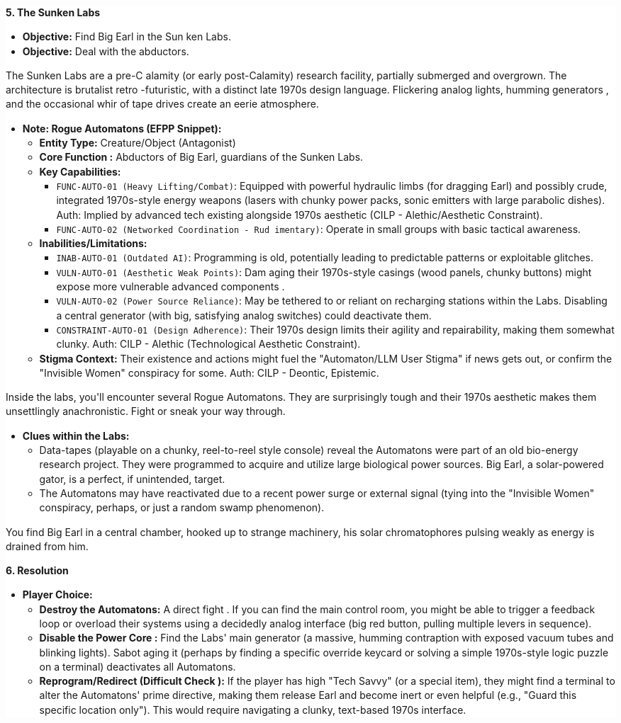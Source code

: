 **5. The Sunken Labs**

*   **Objective:** Find Big Earl in the Sun ken Labs.
*   **Objective:** Deal with the abductors.

The Sunken Labs are a pre-C alamity (or early post-Calamity) research facility, partially submerged and overgrown. The architecture is brutalist retro -futuristic, with a distinct late 1970s design language. Flickering analog lights, humming generators , and the occasional whir of tape drives create an eerie atmosphere.

*   **Note: Rogue Automatons (EFPP  Snippet):**
    *   **Entity Type:** Creature/Object (Antagonist)
    *   **Core Function :** Abductors of Big Earl, guardians of the Sunken Labs.
    *   **Key Capabilities:**
        *    `FUNC-AUTO-01 (Heavy Lifting/Combat)`: Equipped with powerful hydraulic limbs (for dragging Earl) and possibly  crude, integrated 1970s-style energy weapons (lasers with chunky power packs, sonic emitters with  large parabolic dishes). Auth: Implied by advanced tech existing alongside 1970s aesthetic (CILP -  Alethic/Aesthetic Constraint).
        *   `FUNC-AUTO-02 (Networked Coordination - Rud imentary)`: Operate in small groups with basic tactical awareness.
    *   **Inabilities/Limitations:**
         *   `INAB-AUTO-01 (Outdated AI)`: Programming is old, potentially leading to predictable patterns  or exploitable glitches.
        *   `VULN-AUTO-01 (Aesthetic Weak Points)`: Dam aging their 1970s-style casings (wood panels, chunky buttons) might expose more vulnerable advanced components .
        *   `VULN-AUTO-02 (Power Source Reliance)`: May be tethered to or  reliant on recharging stations within the Labs. Disabling a central generator (with big, satisfying analog switches) could deactivate them.
         *   `CONSTRAINT-AUTO-01 (Design Adherence)`: Their 1970s design limits  their agility and repairability, making them somewhat clunky. Auth: CILP - Alethic (Technological Aesthetic  Constraint).
    *   **Stigma Context:** Their existence and actions might fuel the "Automaton/LLM  User Stigma" if news gets out, or confirm the "Invisible Women" conspiracy for some. Auth: CILP  - Deontic, Epistemic.

Inside the labs, you'll encounter several Rogue Automatons. They are surprisingly  tough and their 1970s aesthetic makes them unsettlingly anachronistic. Fight or sneak your way through. 

*   **Clues within the Labs:**
    *   Data-tapes (playable on a chunky,  reel-to-reel style console) reveal the Automatons were part of an old bio-energy research project. They were  programmed to acquire and utilize large biological power sources. Big Earl, a solar-powered gator, is a perfect,  if unintended, target.
    *   The Automatons may have reactivated due to a recent power surge or external  signal (tying into the "Invisible Women" conspiracy, perhaps, or just a random swamp phenomenon).

You find  Big Earl in a central chamber, hooked up to strange machinery, his solar chromatophores pulsing weakly as energy is drained from him.

 **6. Resolution**

*   **Player Choice:**
    *   **Destroy the Automatons:** A direct fight . If you can find the main control room, you might be able to trigger a feedback loop or overload their systems using  a decidedly analog interface (big red button, pulling multiple levers in sequence).
    *   **Disable the Power Core :** Find the Labs' main generator (a massive, humming contraption with exposed vacuum tubes and blinking lights). Sabot aging it (perhaps by finding a specific override keycard or solving a simple 1970s-style logic  puzzle on a terminal) deactivates all Automatons.
    *   **Reprogram/Redirect (Difficult Check ):** If the player has high "Tech Savvy" (or a special item), they might find a terminal to alter  the Automatons' prime directive, making them release Earl and become inert or even helpful (e.g., "Guard  this specific location only"). This would require navigating a clunky, text-based 1970s interface.
